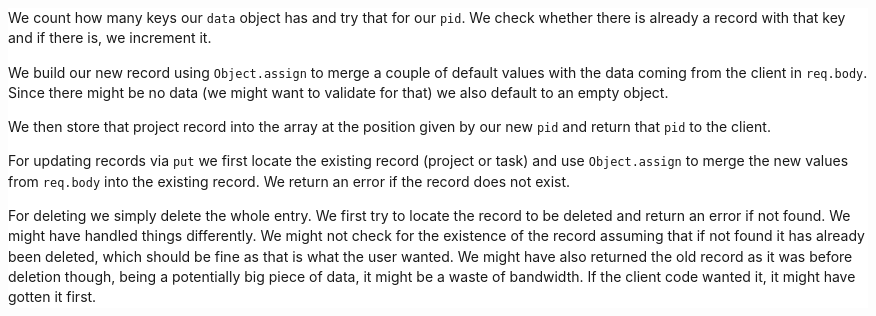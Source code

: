 We count how many keys our `data` object has and try that for our `pid`.  We check whether there is already a record with that key and if there is, we increment it.  

We build our new record using `Object.assign` to merge a couple of default values with the data coming from the client in `req.body`.  Since there might be no data (we might want to validate for that) we also default to an empty object.

We then store that project record into the array at the position given by our new `pid` and return that `pid` to the client.

For updating records via `put` we first locate the existing record (project or task) and use `Object.assign` to merge the new values from `req.body` into the existing record.  We return an error if the record does not exist.

For deleting we simply delete the whole entry.  We first try to locate the record to be deleted and return an error if not found.  We might have handled things differently.  We might not check for the existence of the record assuming that if not found it has already been deleted, which should be fine as that is what the user wanted.  We might have also returned the old record as it was before deletion though, being a potentially big piece of data, it might be a waste of bandwidth.  If the client code wanted it, it might have gotten it first.
